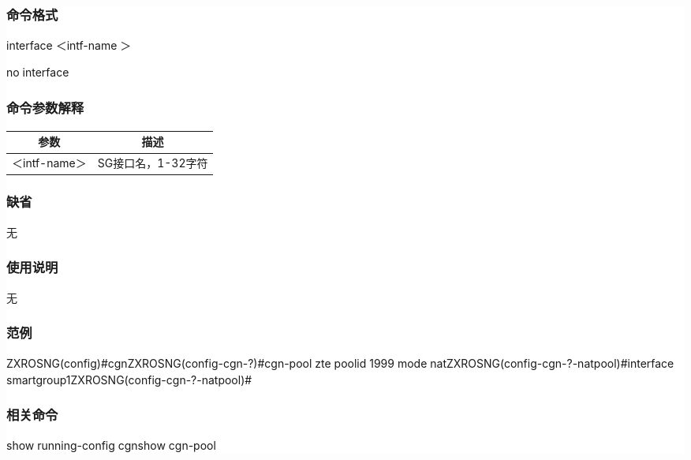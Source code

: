 
### 命令格式 




interface 
  ＜intf-name 
＞

no interface 








### 命令参数解释 




参数|描述
---|---
＜intf-name＞|SG接口名，1-32字符








### 缺省 


无 






### 使用说明 


无 






### 范例 


ZXROSNG(config)#cgnZXROSNG(config-cgn-?)#cgn-pool zte poolid 1999 mode natZXROSNG(config-cgn-?-natpool)#interface smartgroup1ZXROSNG(config-cgn-?-natpool)#






### 相关命令 


show running-config cgnshow cgn-pool
